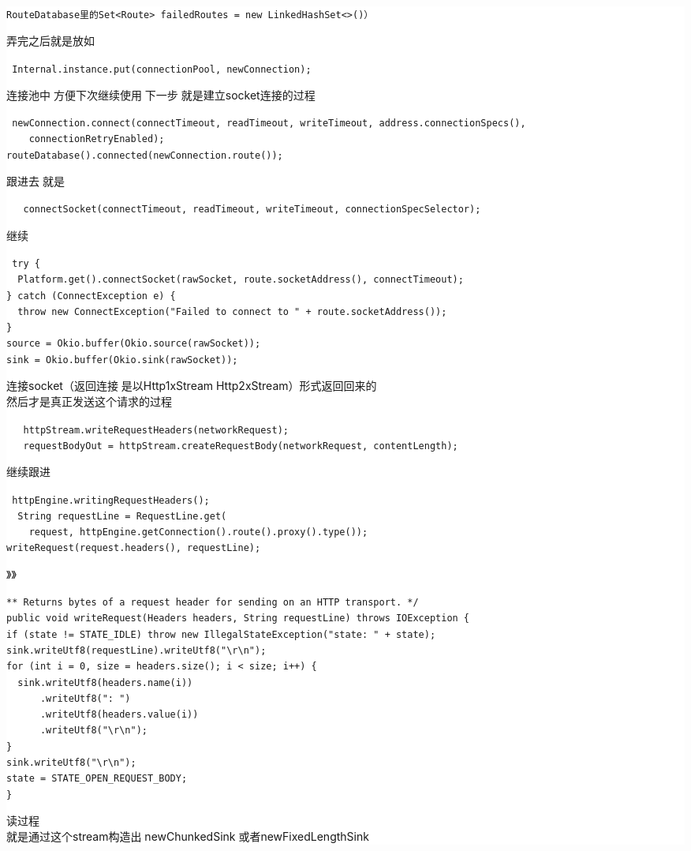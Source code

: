     RouteDatabase里的Set<Route> failedRoutes = new LinkedHashSet<>()）
弄完之后就是放如   

     Internal.instance.put(connectionPool, newConnection);
连接池中  方便下次继续使用
下一步 就是建立socket连接的过程

     newConnection.connect(connectTimeout, readTimeout, writeTimeout, address.connectionSpecs(),
        connectionRetryEnabled);
    routeDatabase().connected(newConnection.route());
跟进去 就是

       connectSocket(connectTimeout, readTimeout, writeTimeout, connectionSpecSelector);
继续

     try {
      Platform.get().connectSocket(rawSocket, route.socketAddress(), connectTimeout);
    } catch (ConnectException e) {
      throw new ConnectException("Failed to connect to " + route.socketAddress());
    }
    source = Okio.buffer(Okio.source(rawSocket));
    sink = Okio.buffer(Okio.sink(rawSocket));
连接socket（返回连接 是以Http1xStream Http2xStream）形式返回回来的   
然后才是真正发送这个请求的过程   

       httpStream.writeRequestHeaders(networkRequest);
       requestBodyOut = httpStream.createRequestBody(networkRequest, contentLength);
继续跟进   

     httpEngine.writingRequestHeaders();
      String requestLine = RequestLine.get(
        request, httpEngine.getConnection().route().proxy().type());
    writeRequest(request.headers(), requestLine);

》》

    ** Returns bytes of a request header for sending on an HTTP transport. */
    public void writeRequest(Headers headers, String requestLine) throws IOException {
    if (state != STATE_IDLE) throw new IllegalStateException("state: " + state);
    sink.writeUtf8(requestLine).writeUtf8("\r\n");
    for (int i = 0, size = headers.size(); i < size; i++) {
      sink.writeUtf8(headers.name(i))
          .writeUtf8(": ")
          .writeUtf8(headers.value(i))
          .writeUtf8("\r\n");
    }
    sink.writeUtf8("\r\n");
    state = STATE_OPEN_REQUEST_BODY;
    }


读过程    
就是通过这个stream构造出 newChunkedSink 或者newFixedLengthSink  



